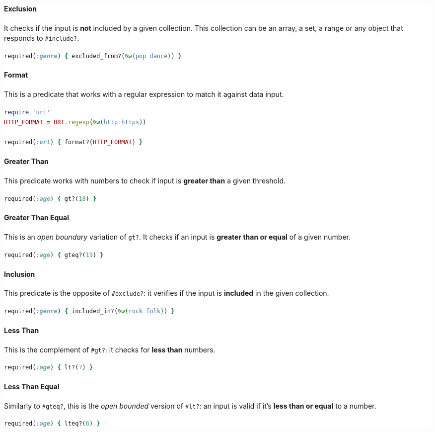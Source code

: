 #### Exclusion

It checks if the input is **not** included by a given collection. This collection can be an array, a set, a range or any object that responds to `#include?`.

```ruby
required(:genre) { excluded_from?(%w(pop dance)) }
```

#### Format

This is a predicate that works with a regular expression to match it against data input.

```ruby
require 'uri'
HTTP_FORMAT = URI.regexp(%w(http https))

required(:url) { format?(HTTP_FORMAT) }
```

#### Greater Than

This predicate works with numbers to check if input is **greater than** a given threshold.

```ruby
required(:age) { gt?(18) }
```

#### Greater Than Equal

This is an _open boundary_ variation of `gt?`. It checks if an input is **greater than or equal** of a given number.

```ruby
required(:age) { gteq?(19) }
```

#### Inclusion

This predicate is the opposite of `#exclude?`: it verifies if the input is **included** in the given collection.

```ruby
required(:genre) { included_in?(%w(rock folk)) }
```

#### Less Than

This is the complement of `#gt?`: it checks for **less than** numbers.

```ruby
required(:age) { lt?(7) }
```

#### Less Than Equal

Similarly to `#gteq?`, this is the _open bounded_ version of `#lt?`: an input is valid if it’s **less than or equal** to a number.

```ruby
required(:age) { lteq?(6) }
```
